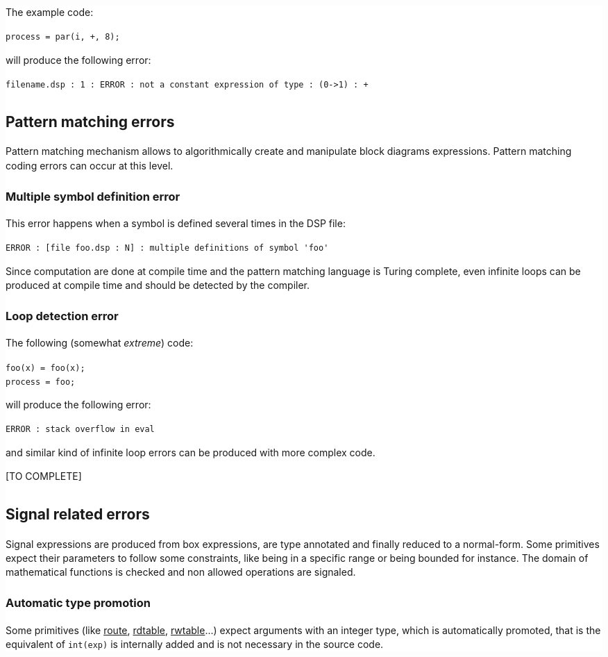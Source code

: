 The example code:

```
process = par(i, +, 8);
```

will produce the following error:

```
filename.dsp : 1 : ERROR : not a constant expression of type : (0->1) : +
```

## Pattern matching errors 

Pattern matching mechanism allows to algorithmically create and manipulate block diagrams expressions. Pattern matching coding errors can occur at this level.  

### Multiple symbol definition error

This error happens when a symbol is defined several times in the DSP file:

```
ERROR : [file foo.dsp : N] : multiple definitions of symbol 'foo'
```

Since computation are done at compile time and the pattern matching language is Turing complete, even infinite loops can be produced at compile time and should be detected by the compiler.

### Loop detection error

The following (somewhat *extreme*) code: 

```
foo(x) = foo(x);
process = foo;
```

will produce the following error:

```
ERROR : stack overflow in eval
```

and similar kind of infinite loop errors can be produced with more complex code.

[TO COMPLETE]

## Signal related errors 

Signal expressions are produced from box expressions, are type annotated and finally reduced to a normal-form. Some primitives expect their parameters to follow some constraints, like being in a specific range or being bounded for instance. The domain of mathematical functions is checked and non allowed operations are signaled. 

### Automatic type promotion 

Some primitives (like [route](https://faustdoc.grame.fr/manual/syntax/#route-primitive), [rdtable](https://faustdoc.grame.fr/manual/syntax/#rdtable-primitive), [rwtable](https://faustdoc.grame.fr/manual/syntax/#rwtable-primitive)...) expect arguments with an integer type, which is automatically promoted, that is the equivalent of `int(exp)` is internally added and is not necessary in the source code. 
